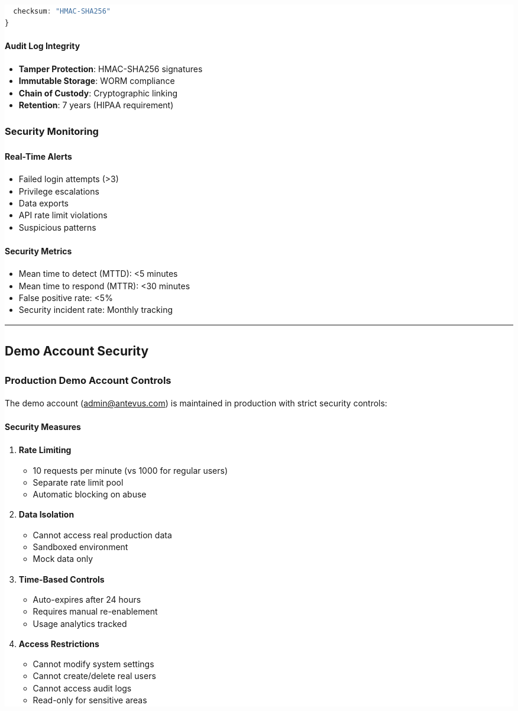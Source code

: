 ```typescript
  checksum: "HMAC-SHA256"
}
```

#### Audit Log Integrity
- **Tamper Protection**: HMAC-SHA256 signatures
- **Immutable Storage**: WORM compliance
- **Chain of Custody**: Cryptographic linking
- **Retention**: 7 years (HIPAA requirement)

### Security Monitoring

#### Real-Time Alerts
- Failed login attempts (>3)
- Privilege escalations
- Data exports
- API rate limit violations
- Suspicious patterns

#### Security Metrics
- Mean time to detect (MTTD): <5 minutes
- Mean time to respond (MTTR): <30 minutes
- False positive rate: <5%
- Security incident rate: Monthly tracking

---

## Demo Account Security

### Production Demo Account Controls

The demo account (admin@antevus.com) is maintained in production with strict security controls:

#### Security Measures

1. **Rate Limiting**
   - 10 requests per minute (vs 1000 for regular users)
   - Separate rate limit pool
   - Automatic blocking on abuse

2. **Data Isolation**
   - Cannot access real production data
   - Sandboxed environment
   - Mock data only

3. **Time-Based Controls**
   - Auto-expires after 24 hours
   - Requires manual re-enablement
   - Usage analytics tracked

4. **Access Restrictions**
   - Cannot modify system settings
   - Cannot create/delete real users
   - Cannot access audit logs
   - Read-only for sensitive areas
